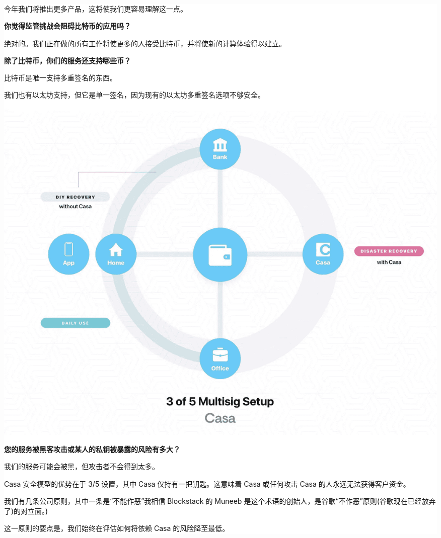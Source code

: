 今年我们将推出更多产品，这将使我们更容易理解这一点。

**你觉得监管挑战会阻碍比特币的应用吗？**

绝对的。我们正在做的所有工作将使更多的人接受比特币，并将使新的计算体验得以建立。

**除了比特币，你们的服务还支持哪些币？**

比特币是唯一支持多重签名的东西。

我们也有以太坊支持，但它是单一签名，因为现有的以太坊多重签名选项不够安全。

![](img/78ea8e49ab2853368169f027fb4f0eae.png)

**您的服务被黑客攻击或某人的私钥被暴露的风险有多大？**

我们的服务可能会被黑，但攻击者不会得到太多。

Casa 安全模型的优势在于 3/5 设置，其中 Casa 仅持有一把钥匙。这意味着 Casa 或任何攻击 Casa 的人永远无法获得客户资金。

我们有几条公司原则，其中一条是“不能作恶”我相信 Blockstack 的 Muneeb 是这个术语的创始人，是谷歌“不作恶”原则(谷歌现在已经放弃了)的对立面。)

这一原则的要点是，我们始终在评估如何将依赖 Casa 的风险降至最低。
